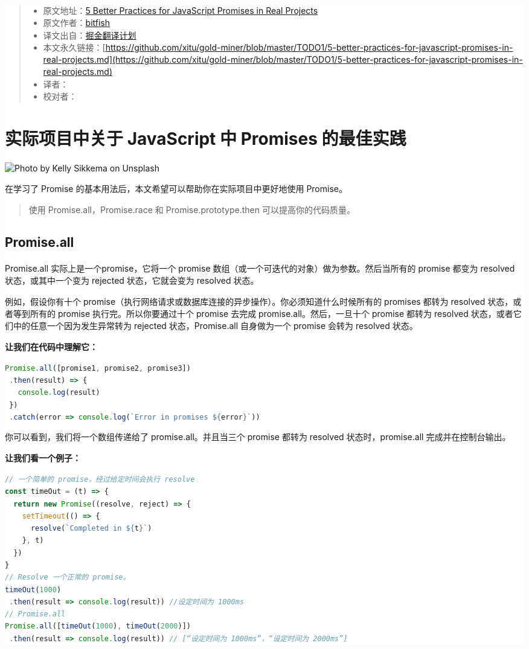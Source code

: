 > * 原文地址：[5 Better Practices for JavaScript Promises in Real Projects](https://medium.com/javascript-in-plain-english/5-better-practices-for-javascript-promises-in-real-projects-4917a9daec01)
> * 原文作者：[bitfish](https://medium.com/@bf2)
> * 译文出自：[掘金翻译计划](https://github.com/xitu/gold-miner)
> * 本文永久链接：[https://github.com/xitu/gold-miner/blob/master/TODO1/5-better-practices-for-javascript-promises-in-real-projects.md](https://github.com/xitu/gold-miner/blob/master/TODO1/5-better-practices-for-javascript-promises-in-real-projects.md)
> * 译者：
> * 校对者：

# 实际项目中关于 JavaScript 中 Promises 的最佳实践

![Photo by [Kelly Sikkema](https://unsplash.com/@kellysikkema?utm_source=medium&utm_medium=referral) on [Unsplash](https://unsplash.com?utm_source=medium&utm_medium=referral)](https://cdn-images-1.medium.com/max/10814/0*WrO6pqf5aLgB319V)

在学习了 Promise 的基本用法后，本文希望可以帮助你在实际项目中更好地使用 Promise。

> 使用 Promise.all，Promise.race 和 Promise.prototype.then 可以提高你的代码质量。

## Promise.all

Promise.all 实际上是一个promise，它将一个 promise 数组（或一个可迭代的对象）做为参数。然后当所有的 promise 都变为 resolved 状态，或其中一个变为 rejected 状态，它就会变为 resolved 状态。

例如，假设你有十个 promise（执行网络请求或数据库连接的异步操作）。你必须知道什么时候所有的 promises 都转为  resolved 状态，或者等到所有的 promise 执行完。所以你要通过十个 promise 去完成 promise.all。然后，一旦十个  promise 都转为 resolved 状态，或者它们中的任意一个因为发生异常转为 rejected 状态，Promise.all 自身做为一个 promise 会转为 resolved 状态。

**让我们在代码中理解它：**

```js
Promise.all([promise1, promise2, promise3])
 .then(result) => {
   console.log(result)
 })
 .catch(error => console.log(`Error in promises ${error}`))
```

你可以看到，我们将一个数组传递给了 promise.all。并且当三个 promise 都转为 resolved 状态时，promise.all 完成并在控制台输出。

**让我们看一个例子：**

```JavaScript
// 一个简单的 promise，经过给定时间会执行 resolve
const timeOut = (t) => {
  return new Promise((resolve, reject) => {
    setTimeout(() => {
      resolve(`Completed in ${t}`)
    }, t)
  })
}
// Resolve 一个正常的 promise。
timeOut(1000)
 .then(result => console.log(result)) //设定时间为 1000ms
// Promise.all
Promise.all([timeOut(1000), timeOut(2000)])
 .then(result => console.log(result)) // [“设定时间为 1000ms”，“设定时间为 2000ms”]
```
